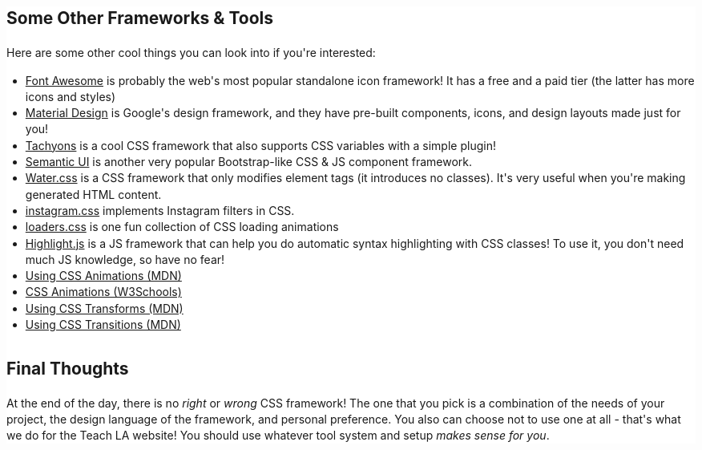 ## Some Other Frameworks & Tools

Here are some other cool things you can look into if you're interested:

* [Font Awesome](https://fontawesome.com/) is probably the web's most popular standalone icon framework! It has a free and a paid tier (the latter has more icons and styles)
* [Material Design](https://material.io/design) is Google's design framework, and they have pre-built components, icons, and design layouts made just for you!
* [Tachyons](http://tachyons.io/) is a cool CSS framework that also supports CSS variables with a simple plugin!
* [Semantic UI](https://semantic-ui.com/) is another very popular Bootstrap-like CSS & JS component framework.
* [Water.css](https://watercss.kognise.dev/) is a CSS framework that only modifies element tags (it introduces no classes). It's very useful when you're making generated HTML content.
* [instagram.css](https://github.com/picturepan2/instagram.css) implements Instagram filters in CSS.
* [loaders.css](https://connoratherton.com/loaders) is one fun collection of CSS loading animations
* [Highlight.js](https://github.com/highlightjs/highlight.js) is a JS framework that can help you do automatic syntax highlighting with CSS classes! To use it, you don't need much JS knowledge, so have no fear!
* [Using CSS Animations (MDN)](https://developer.mozilla.org/en-US/docs/Web/CSS/CSS_Animations/Using_CSS_animations)
* [CSS Animations (W3Schools)](https://www.w3schools.com/css/css3_animations.asp)
* [Using CSS Transforms (MDN)](https://developer.mozilla.org/en-US/docs/Web/CSS/CSS_Transforms/Using_CSS_transforms)
* [Using CSS Transitions (MDN)](https://developer.mozilla.org/en-US/docs/Web/CSS/CSS_Transitions/Using_CSS_transitions)

## Final Thoughts

At the end of the day, there is no *right* or *wrong* CSS framework! The one that you pick is a combination of the needs of your project, the design language of the framework, and personal preference. You also can choose not to use one at all - that's what we do for the Teach LA website! You should use whatever tool system and setup *makes sense for you*.
